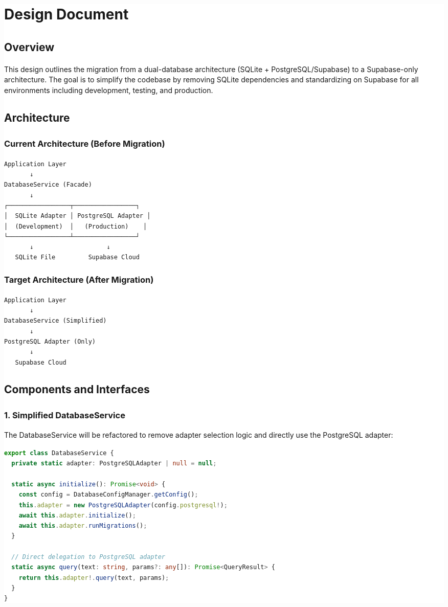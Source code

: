 # Design Document

## Overview

This design outlines the migration from a dual-database architecture (SQLite + PostgreSQL/Supabase) to a Supabase-only architecture. The goal is to simplify the codebase by removing SQLite dependencies and standardizing on Supabase for all environments including development, testing, and production.

## Architecture

### Current Architecture (Before Migration)

```
Application Layer
       ↓
DatabaseService (Facade)
       ↓
┌─────────────────┬─────────────────┐
│  SQLite Adapter │ PostgreSQL Adapter │
│  (Development)  │   (Production)    │
└─────────────────┴─────────────────┘
       ↓                    ↓
   SQLite File         Supabase Cloud
```

### Target Architecture (After Migration)

```
Application Layer
       ↓
DatabaseService (Simplified)
       ↓
PostgreSQL Adapter (Only)
       ↓
   Supabase Cloud
```

## Components and Interfaces

### 1. Simplified DatabaseService

The DatabaseService will be refactored to remove adapter selection logic and directly use the PostgreSQL adapter:

```typescript
export class DatabaseService {
  private static adapter: PostgreSQLAdapter | null = null;
  
  static async initialize(): Promise<void> {
    const config = DatabaseConfigManager.getConfig();
    this.adapter = new PostgreSQLAdapter(config.postgresql!);
    await this.adapter.initialize();
    await this.adapter.runMigrations();
  }
  
  // Direct delegation to PostgreSQL adapter
  static async query(text: string, params?: any[]): Promise<QueryResult> {
    return this.adapter!.query(text, params);
  }
}
```
